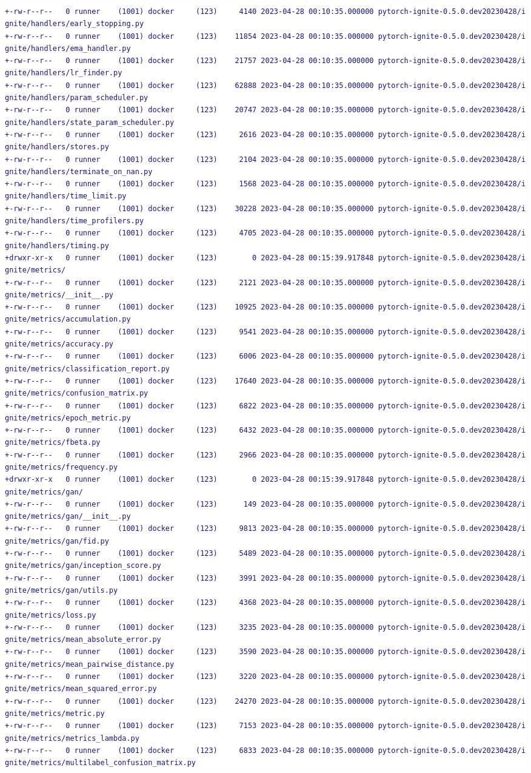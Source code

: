 ```diff
+-rw-r--r--   0 runner    (1001) docker     (123)     4140 2023-04-28 00:10:35.000000 pytorch-ignite-0.5.0.dev20230428/ignite/handlers/early_stopping.py
+-rw-r--r--   0 runner    (1001) docker     (123)    11854 2023-04-28 00:10:35.000000 pytorch-ignite-0.5.0.dev20230428/ignite/handlers/ema_handler.py
+-rw-r--r--   0 runner    (1001) docker     (123)    21757 2023-04-28 00:10:35.000000 pytorch-ignite-0.5.0.dev20230428/ignite/handlers/lr_finder.py
+-rw-r--r--   0 runner    (1001) docker     (123)    62888 2023-04-28 00:10:35.000000 pytorch-ignite-0.5.0.dev20230428/ignite/handlers/param_scheduler.py
+-rw-r--r--   0 runner    (1001) docker     (123)    20747 2023-04-28 00:10:35.000000 pytorch-ignite-0.5.0.dev20230428/ignite/handlers/state_param_scheduler.py
+-rw-r--r--   0 runner    (1001) docker     (123)     2616 2023-04-28 00:10:35.000000 pytorch-ignite-0.5.0.dev20230428/ignite/handlers/stores.py
+-rw-r--r--   0 runner    (1001) docker     (123)     2104 2023-04-28 00:10:35.000000 pytorch-ignite-0.5.0.dev20230428/ignite/handlers/terminate_on_nan.py
+-rw-r--r--   0 runner    (1001) docker     (123)     1568 2023-04-28 00:10:35.000000 pytorch-ignite-0.5.0.dev20230428/ignite/handlers/time_limit.py
+-rw-r--r--   0 runner    (1001) docker     (123)    30228 2023-04-28 00:10:35.000000 pytorch-ignite-0.5.0.dev20230428/ignite/handlers/time_profilers.py
+-rw-r--r--   0 runner    (1001) docker     (123)     4705 2023-04-28 00:10:35.000000 pytorch-ignite-0.5.0.dev20230428/ignite/handlers/timing.py
+drwxr-xr-x   0 runner    (1001) docker     (123)        0 2023-04-28 00:15:39.917848 pytorch-ignite-0.5.0.dev20230428/ignite/metrics/
+-rw-r--r--   0 runner    (1001) docker     (123)     2121 2023-04-28 00:10:35.000000 pytorch-ignite-0.5.0.dev20230428/ignite/metrics/__init__.py
+-rw-r--r--   0 runner    (1001) docker     (123)    10925 2023-04-28 00:10:35.000000 pytorch-ignite-0.5.0.dev20230428/ignite/metrics/accumulation.py
+-rw-r--r--   0 runner    (1001) docker     (123)     9541 2023-04-28 00:10:35.000000 pytorch-ignite-0.5.0.dev20230428/ignite/metrics/accuracy.py
+-rw-r--r--   0 runner    (1001) docker     (123)     6006 2023-04-28 00:10:35.000000 pytorch-ignite-0.5.0.dev20230428/ignite/metrics/classification_report.py
+-rw-r--r--   0 runner    (1001) docker     (123)    17640 2023-04-28 00:10:35.000000 pytorch-ignite-0.5.0.dev20230428/ignite/metrics/confusion_matrix.py
+-rw-r--r--   0 runner    (1001) docker     (123)     6822 2023-04-28 00:10:35.000000 pytorch-ignite-0.5.0.dev20230428/ignite/metrics/epoch_metric.py
+-rw-r--r--   0 runner    (1001) docker     (123)     6432 2023-04-28 00:10:35.000000 pytorch-ignite-0.5.0.dev20230428/ignite/metrics/fbeta.py
+-rw-r--r--   0 runner    (1001) docker     (123)     2966 2023-04-28 00:10:35.000000 pytorch-ignite-0.5.0.dev20230428/ignite/metrics/frequency.py
+drwxr-xr-x   0 runner    (1001) docker     (123)        0 2023-04-28 00:15:39.917848 pytorch-ignite-0.5.0.dev20230428/ignite/metrics/gan/
+-rw-r--r--   0 runner    (1001) docker     (123)      149 2023-04-28 00:10:35.000000 pytorch-ignite-0.5.0.dev20230428/ignite/metrics/gan/__init__.py
+-rw-r--r--   0 runner    (1001) docker     (123)     9813 2023-04-28 00:10:35.000000 pytorch-ignite-0.5.0.dev20230428/ignite/metrics/gan/fid.py
+-rw-r--r--   0 runner    (1001) docker     (123)     5489 2023-04-28 00:10:35.000000 pytorch-ignite-0.5.0.dev20230428/ignite/metrics/gan/inception_score.py
+-rw-r--r--   0 runner    (1001) docker     (123)     3991 2023-04-28 00:10:35.000000 pytorch-ignite-0.5.0.dev20230428/ignite/metrics/gan/utils.py
+-rw-r--r--   0 runner    (1001) docker     (123)     4368 2023-04-28 00:10:35.000000 pytorch-ignite-0.5.0.dev20230428/ignite/metrics/loss.py
+-rw-r--r--   0 runner    (1001) docker     (123)     3235 2023-04-28 00:10:35.000000 pytorch-ignite-0.5.0.dev20230428/ignite/metrics/mean_absolute_error.py
+-rw-r--r--   0 runner    (1001) docker     (123)     3590 2023-04-28 00:10:35.000000 pytorch-ignite-0.5.0.dev20230428/ignite/metrics/mean_pairwise_distance.py
+-rw-r--r--   0 runner    (1001) docker     (123)     3220 2023-04-28 00:10:35.000000 pytorch-ignite-0.5.0.dev20230428/ignite/metrics/mean_squared_error.py
+-rw-r--r--   0 runner    (1001) docker     (123)    24270 2023-04-28 00:10:35.000000 pytorch-ignite-0.5.0.dev20230428/ignite/metrics/metric.py
+-rw-r--r--   0 runner    (1001) docker     (123)     7153 2023-04-28 00:10:35.000000 pytorch-ignite-0.5.0.dev20230428/ignite/metrics/metrics_lambda.py
+-rw-r--r--   0 runner    (1001) docker     (123)     6833 2023-04-28 00:10:35.000000 pytorch-ignite-0.5.0.dev20230428/ignite/metrics/multilabel_confusion_matrix.py
```